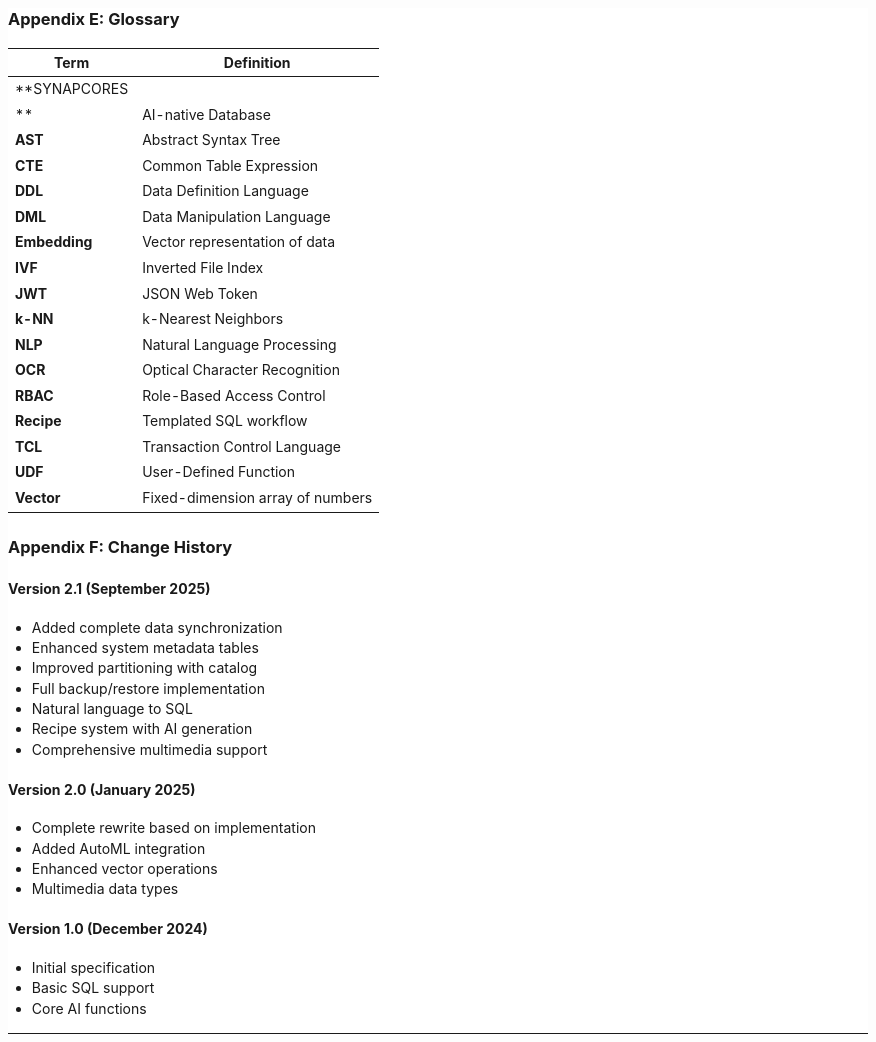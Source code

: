 ### Appendix E: Glossary

| Term | Definition |
|------|------------|
| **SYNAPCORES
** | AI-native Database |
| **AST** | Abstract Syntax Tree |
| **CTE** | Common Table Expression |
| **DDL** | Data Definition Language |
| **DML** | Data Manipulation Language |
| **Embedding** | Vector representation of data |
| **IVF** | Inverted File Index |
| **JWT** | JSON Web Token |
| **k-NN** | k-Nearest Neighbors |
| **NLP** | Natural Language Processing |
| **OCR** | Optical Character Recognition |
| **RBAC** | Role-Based Access Control |
| **Recipe** | Templated SQL workflow |
| **TCL** | Transaction Control Language |
| **UDF** | User-Defined Function |
| **Vector** | Fixed-dimension array of numbers |

### Appendix F: Change History

#### Version 2.1 (September 2025)
- Added complete data synchronization
- Enhanced system metadata tables
- Improved partitioning with catalog
- Full backup/restore implementation
- Natural language to SQL
- Recipe system with AI generation
- Comprehensive multimedia support

#### Version 2.0 (January 2025)
- Complete rewrite based on implementation
- Added AutoML integration
- Enhanced vector operations
- Multimedia data types

#### Version 1.0 (December 2024)
- Initial specification
- Basic SQL support
- Core AI functions

---